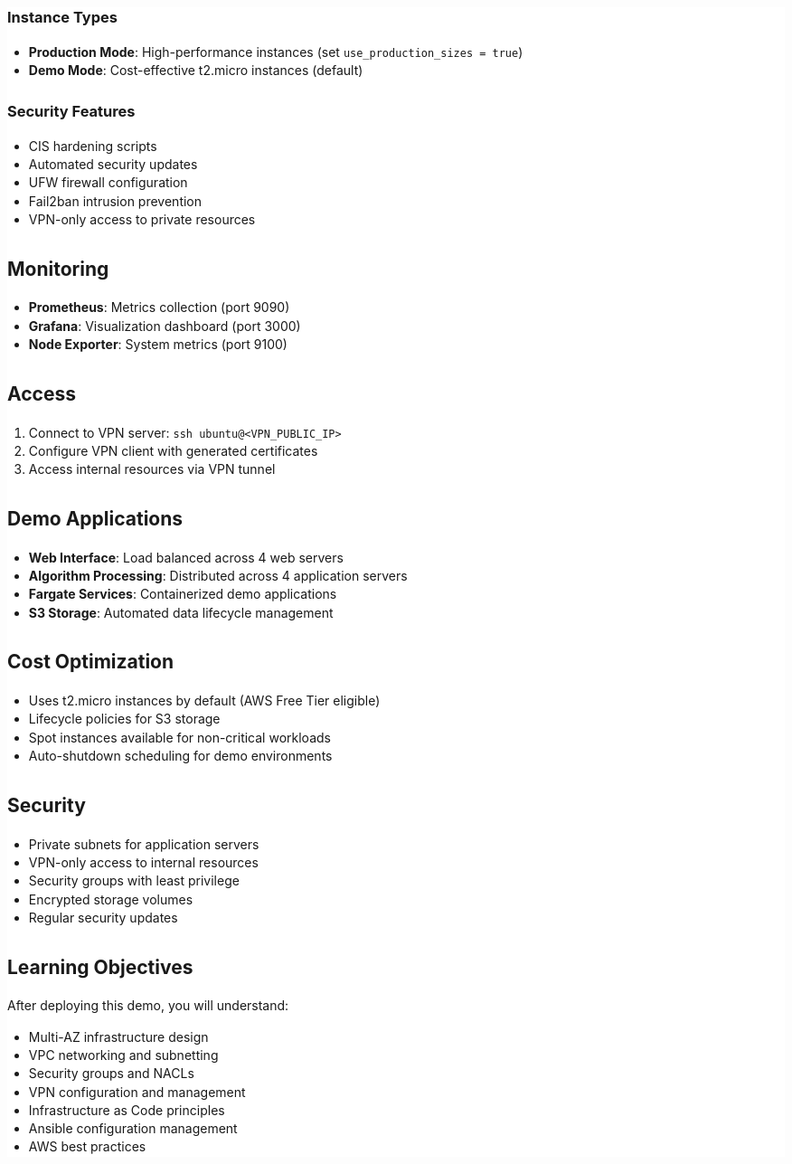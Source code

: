 ### Instance Types
- **Production Mode**: High-performance instances (set `use_production_sizes = true`)
- **Demo Mode**: Cost-effective t2.micro instances (default)

### Security Features
- CIS hardening scripts
- Automated security updates
- UFW firewall configuration
- Fail2ban intrusion prevention
- VPN-only access to private resources

## Monitoring
- **Prometheus**: Metrics collection (port 9090)
- **Grafana**: Visualization dashboard (port 3000)  
- **Node Exporter**: System metrics (port 9100)

## Access
1. Connect to VPN server: `ssh ubuntu@<VPN_PUBLIC_IP>`
2. Configure VPN client with generated certificates
3. Access internal resources via VPN tunnel

## Demo Applications
- **Web Interface**: Load balanced across 4 web servers
- **Algorithm Processing**: Distributed across 4 application servers
- **Fargate Services**: Containerized demo applications
- **S3 Storage**: Automated data lifecycle management

## Cost Optimization
- Uses t2.micro instances by default (AWS Free Tier eligible)
- Lifecycle policies for S3 storage
- Spot instances available for non-critical workloads
- Auto-shutdown scheduling for demo environments

## Security
- Private subnets for application servers
- VPN-only access to internal resources
- Security groups with least privilege
- Encrypted storage volumes
- Regular security updates

## Learning Objectives

After deploying this demo, you will understand:
- Multi-AZ infrastructure design
- VPC networking and subnetting
- Security groups and NACLs
- VPN configuration and management
- Infrastructure as Code principles
- Ansible configuration management
- AWS best practices
